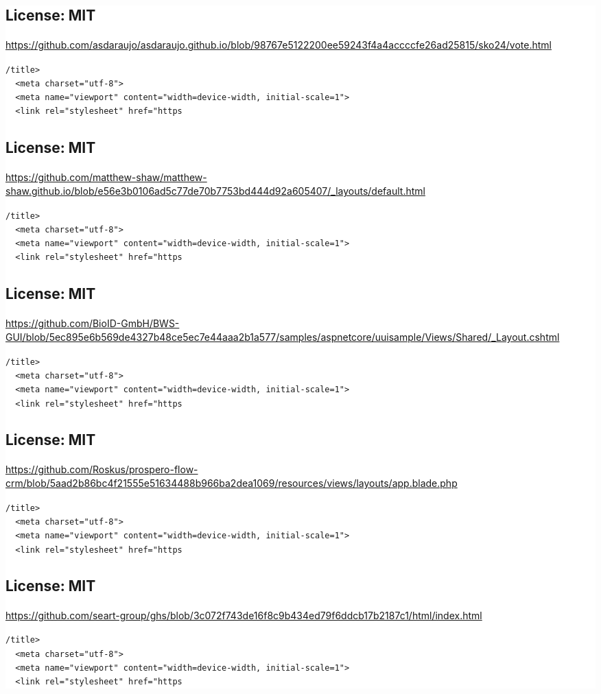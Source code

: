 
## License: MIT
https://github.com/asdaraujo/asdaraujo.github.io/blob/98767e5122200ee59243f4a4accccfe26ad25815/sko24/vote.html

```
/title>
  <meta charset="utf-8">
  <meta name="viewport" content="width=device-width, initial-scale=1">
  <link rel="stylesheet" href="https
```


## License: MIT
https://github.com/matthew-shaw/matthew-shaw.github.io/blob/e56e3b0106ad5c77de70b7753bd444d92a605407/_layouts/default.html

```
/title>
  <meta charset="utf-8">
  <meta name="viewport" content="width=device-width, initial-scale=1">
  <link rel="stylesheet" href="https
```


## License: MIT
https://github.com/BioID-GmbH/BWS-GUI/blob/5ec895e6b569de4327b48ce5ec7e44aaa2b1a577/samples/aspnetcore/uuisample/Views/Shared/_Layout.cshtml

```
/title>
  <meta charset="utf-8">
  <meta name="viewport" content="width=device-width, initial-scale=1">
  <link rel="stylesheet" href="https
```


## License: MIT
https://github.com/Roskus/prospero-flow-crm/blob/5aad2b86bc4f21555e51634488b966ba2dea1069/resources/views/layouts/app.blade.php

```
/title>
  <meta charset="utf-8">
  <meta name="viewport" content="width=device-width, initial-scale=1">
  <link rel="stylesheet" href="https
```


## License: MIT
https://github.com/seart-group/ghs/blob/3c072f743de16f8c9b434ed79f6ddcb17b2187c1/html/index.html

```
/title>
  <meta charset="utf-8">
  <meta name="viewport" content="width=device-width, initial-scale=1">
  <link rel="stylesheet" href="https
```
